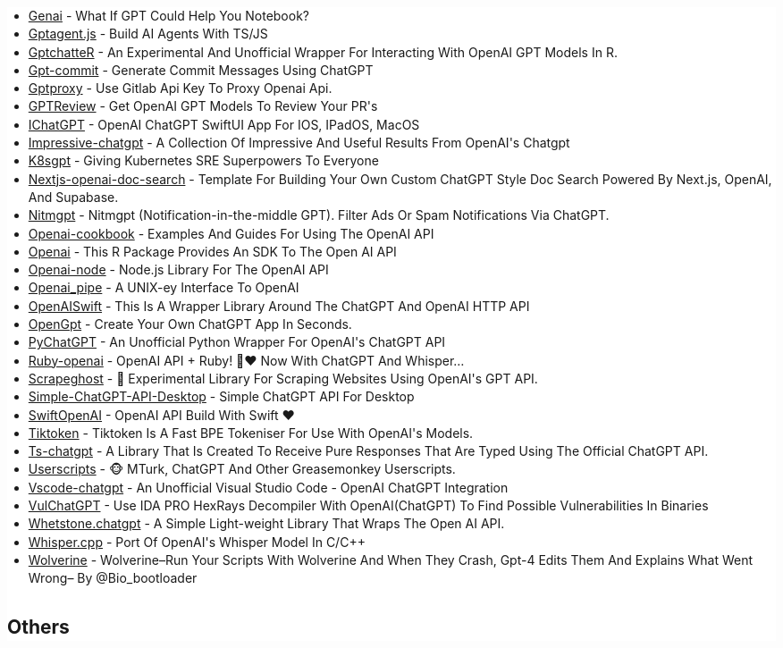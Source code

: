  * [Genai](https://github.com/noteable-io/genai) - What If GPT Could Help You Notebook?
 * [Gptagent.js](https://github.com/lgrammel/gptagent.js) - Build AI Agents With TS/JS
 * [GptchatteR](https://github.com/isinaltinkaya/gptchatter) - An Experimental And Unofficial Wrapper For Interacting With OpenAI GPT Models In R.
 * [Gpt-commit](https://github.com/markuswt/gpt-commit) - Generate Commit Messages Using ChatGPT
 * [Gptproxy](https://github.com/xicilion/gptproxy) - Use Gitlab Api Key To Proxy Openai Api.
 * [GPTReview](https://github.com/iejmac/gptreview) - Get OpenAI GPT Models To Review Your PR's
 * [IChatGPT](https://github.com/37ios/ichatgpt) - OpenAI ChatGPT SwiftUI App For IOS, IPadOS, MacOS
 * [Impressive-chatgpt](https://github.com/sw33tlie/impressive-chatgpt) - A Collection Of Impressive And Useful Results From OpenAI's Chatgpt
 * [K8sgpt](https://github.com/k8sgpt-ai/k8sgpt) - Giving Kubernetes SRE Superpowers To Everyone
 * [Nextjs-openai-doc-search](https://github.com/supabase-community/nextjs-openai-doc-search?og=v2) - Template For Building Your Own Custom ChatGPT Style Doc Search Powered By Next.js, OpenAI, And Supabase.
 * [Nitmgpt](https://github.com/deskbtm/nitmgpt) - Nitmgpt (Notification-in-the-middle GPT). Filter Ads Or Spam Notifications Via ChatGPT.
 * [Openai-cookbook](https://github.com/openai/openai-cookbook) - Examples And Guides For Using The OpenAI API
 * [Openai](https://github.com/samterfa/openai) - This R Package Provides An SDK To The Open AI API
 * [Openai-node](https://github.com/openai/openai-node) - Node.js Library For The OpenAI API
 * [Openai_pipe](https://github.com/aesthetikx/openai_pipe) - A UNIX-ey Interface To OpenAI
 * [OpenAISwift](https://github.com/adamrushy/openaiswift) - This Is A Wrapper Library Around The ChatGPT And OpenAI HTTP API
 * [OpenGpt](https://github.com/futantan/opengpt) - Create Your Own ChatGPT App In Seconds.
 * [PyChatGPT](https://github.com/terry3041/pychatgpt) - An Unofficial Python Wrapper For OpenAI's ChatGPT API
 * [Ruby-openai](https://github.com/alexrudall/ruby-openai) - OpenAI API + Ruby! 🤖❤️ Now With ChatGPT And Whisper…
 * [Scrapeghost](https://github.com/jamesturk/scrapeghost) - 👻 Experimental Library For Scraping Websites Using OpenAI's GPT API.
 * [Simple-ChatGPT-API-Desktop](https://github.com/cranot/simple-chatgpt-api-desktop) - Simple ChatGPT API For Desktop
 * [SwiftOpenAI](https://github.com/swiftbeta/swiftopenai) - OpenAI API Build With Swift ❤️
 * [Tiktoken](https://github.com/openai/tiktoken) - Tiktoken Is A Fast BPE Tokeniser For Use With OpenAI's Models.
 * [Ts-chatgpt](https://github.com/takagimeow/ts-chatgpt) - A Library That Is Created To Receive Pure Responses That Are Typed Using The Official ChatGPT API.
 * [Userscripts](https://github.com/adamlui/userscripts) - 🐵 MTurk, ChatGPT And Other Greasemonkey Userscripts.
 * [Vscode-chatgpt](https://github.com/gencay/vscode-chatgpt) - An Unofficial Visual Studio Code - OpenAI ChatGPT Integration
 * [VulChatGPT](https://github.com/ke0z/vulchatgpt) - Use IDA PRO HexRays Decompiler With OpenAI(ChatGPT) To Find Possible Vulnerabilities In Binaries
 * [Whetstone.chatgpt](https://github.com/johniwasz/whetstone.chatgpt) - A Simple Light-weight Library That Wraps The Open AI API.
 * [Whisper.cpp](https://github.com/ggerganov/whisper.cpp) - Port Of OpenAI's Whisper Model In C/C++
 * [Wolverine](https://github.com/biobootloader/wolverine) - Wolverine–Run Your Scripts With Wolverine And When They Crash, Gpt-4 Edits Them And Explains What Went Wrong– By @Bio_bootloader

## Others

